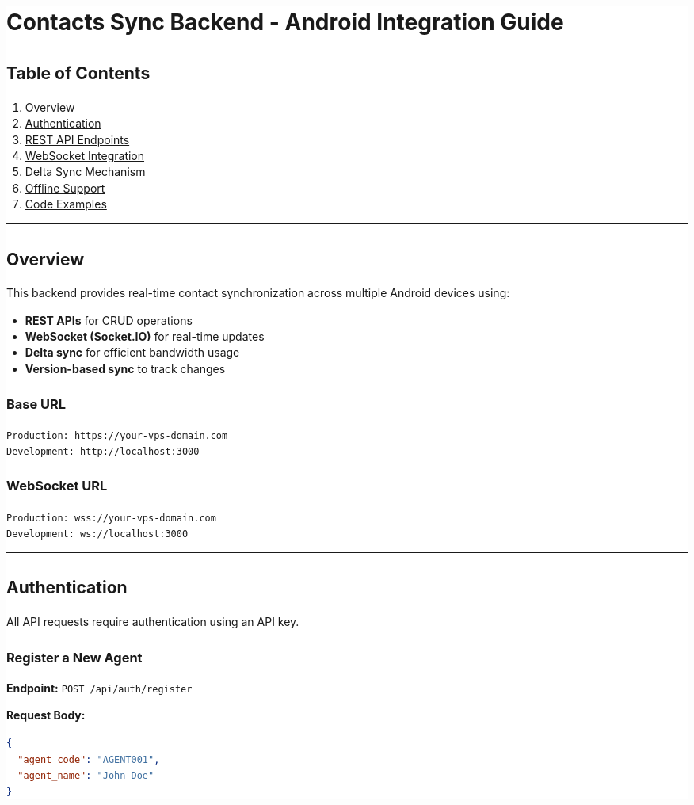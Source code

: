 # Contacts Sync Backend - Android Integration Guide

## Table of Contents
1. [Overview](#overview)
2. [Authentication](#authentication)
3. [REST API Endpoints](#rest-api-endpoints)
4. [WebSocket Integration](#websocket-integration)
5. [Delta Sync Mechanism](#delta-sync-mechanism)
6. [Offline Support](#offline-support)
7. [Code Examples](#code-examples)

---

## Overview

This backend provides real-time contact synchronization across multiple Android devices using:
- **REST APIs** for CRUD operations
- **WebSocket (Socket.IO)** for real-time updates
- **Delta sync** for efficient bandwidth usage
- **Version-based sync** to track changes

### Base URL
```
Production: https://your-vps-domain.com
Development: http://localhost:3000
```

### WebSocket URL
```
Production: wss://your-vps-domain.com
Development: ws://localhost:3000
```

---

## Authentication

All API requests require authentication using an API key.

### Register a New Agent

**Endpoint:** `POST /api/auth/register`

**Request Body:**
```json
{
  "agent_code": "AGENT001",
  "agent_name": "John Doe"
}
```
